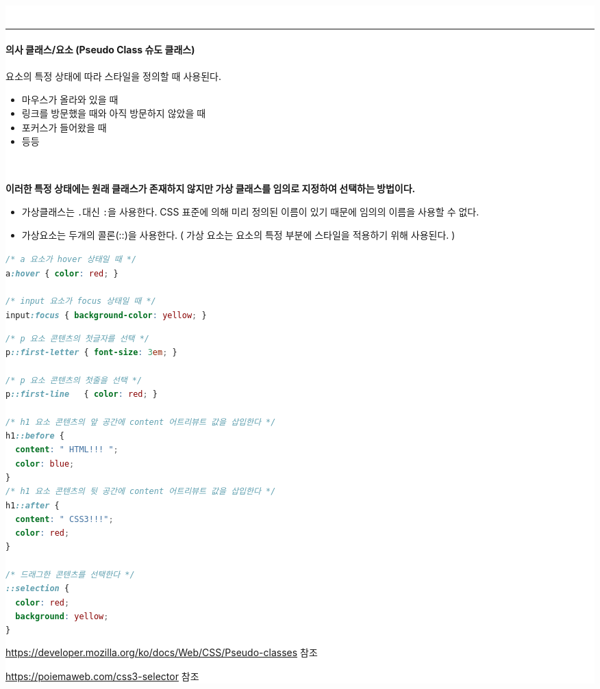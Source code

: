 <br>

---

#### 의사 클래스/요소 (Pseudo Class 슈도 클래스)

요소의 특정 상태에 따라 스타일을 정의할 때 사용된다. 

- 마우스가 올라와 있을 때
- 링크를 방문했을 때와 아직 방문하지 않았을 때
- 포커스가 들어왔을 때 
- 등등

<br>

**이러한 특정 상태에는 원래 클래스가 존재하지 않지만 가상 클래스를 임의로 지정하여 선택하는 방법이다.** 

- 가상클래스는 `.`대신 `:`을 사용한다. CSS 표준에 의해 미리 정의된 이름이 있기 때문에 임의의 이름을 사용할 수 없다.

- 가상요소는  두개의 콜론(::)을 사용한다. ( 가상 요소는 요소의 특정 부분에 스타일을 적용하기 위해 사용된다. )

```css
/* a 요소가 hover 상태일 때 */
a:hover { color: red; }

/* input 요소가 focus 상태일 때 */
input:focus { background-color: yellow; }
```

```css
/* p 요소 콘텐츠의 첫글자를 선택 */
p::first-letter { font-size: 3em; }

/* p 요소 콘텐츠의 첫줄을 선택 */
p::first-line   { color: red; }

/* h1 요소 콘텐츠의 앞 공간에 content 어트리뷰트 값을 삽입한다 */
h1::before {
  content: " HTML!!! ";
  color: blue;
}
/* h1 요소 콘텐츠의 뒷 공간에 content 어트리뷰트 값을 삽입한다 */
h1::after {
  content: " CSS3!!!";
  color: red;
}

/* 드래그한 콘텐츠를 선택한다 */
::selection {
  color: red;
  background: yellow;
}
```

https://developer.mozilla.org/ko/docs/Web/CSS/Pseudo-classes 참조

https://poiemaweb.com/css3-selector  참조
